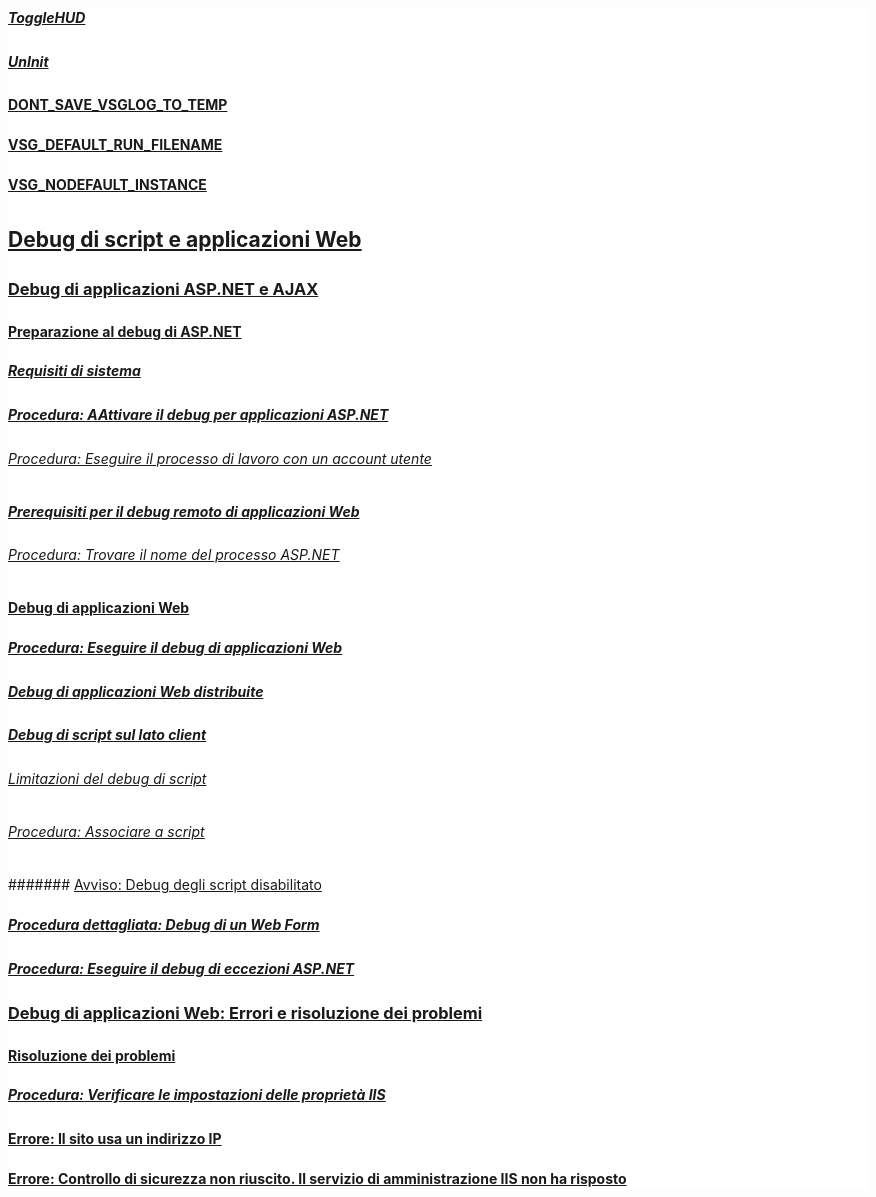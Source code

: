 ##### [ToggleHUD](togglehud.md)
##### [UnInit](uninit.md)
#### [DONT_SAVE_VSGLOG_TO_TEMP](dont-save-vsglog-to-temp.md)
#### [VSG_DEFAULT_RUN_FILENAME](vsg-default-run-filename.md)
#### [VSG_NODEFAULT_INSTANCE](vsg-nodefault-instance.md)
## [Debug di script e applicazioni Web](debugging-web-applications-and-script.md)
### [Debug di applicazioni ASP.NET e AJAX](debugging-aspnet-and-ajax-applications.md)
#### [Preparazione al debug di ASP.NET](preparing-to-debug-aspnet.md)
##### [Requisiti di sistema](aspnet-debugging-system-requirements.md)
##### [Procedura: AAttivare il debug per applicazioni ASP.NET](how-to-enable-debugging-for-aspnet-applications.md)
###### [Procedura: Eseguire il processo di lavoro con un account utente](how-to-run-the-worker-process-under-a-user-account.md)
##### [Prerequisiti per il debug remoto di applicazioni Web](prerequistes-for-remote-debugging-web-applications.md)
###### [Procedura: Trovare il nome del processo ASP.NET](how-to-find-the-name-of-the-aspnet-process.md)
#### [Debug di applicazioni Web](debugging-web-applications.md)
##### [Procedura: Eseguire il debug di applicazioni Web](how-to-debug-web-applications.md)
##### [Debug di applicazioni Web distribuite](debugging-deployed-web-applications.md)
##### [Debug di script sul lato client](client-side-script-debugging.md)
###### [Limitazioni del debug di script](limitations-on-script-debugging.md)
###### [Procedura: Associare a script](how-to-attach-to-script.md)
####### [Avviso: Debug degli script disabilitato](warning-script-debugging-disabled.md)
##### [Procedura dettagliata: Debug di un Web Form](walkthrough-debugging-a-web-form.md)
##### [Procedura: Eseguire il debug di eccezioni ASP.NET](how-to-debug-aspnet-exceptions.md)
### [Debug di applicazioni Web: Errori e risoluzione dei problemi](debugging-web-applications-errors-and-troubleshooting.md)
#### [Risoluzione dei problemi](debugging-web-applications-troubleshooting.md)
##### [Procedura: Verificare le impostazioni delle proprietà IIS](how-to-verify-iis-property-settings.md)
#### [Errore: Il sito usa un indirizzo IP](error-site-uses-ip-address.md)
#### [Errore: Controllo di sicurezza non riuscito. Il servizio di amministrazione IIS non ha risposto](error-a-security-check-failed-because-the-iis-admin-service-did-not-respond.md)